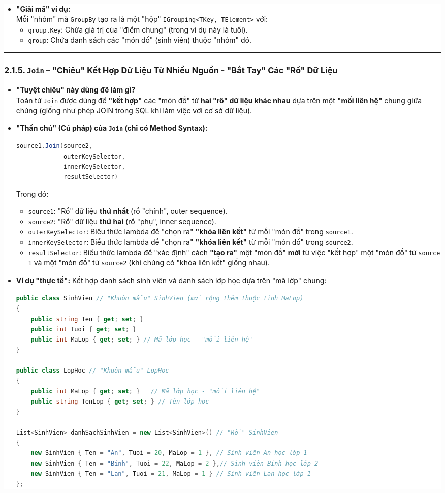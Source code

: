 -   **"Giải mã" ví dụ:**  
    Mỗi "nhóm" mà `GroupBy` tạo ra là một "hộp" `IGrouping<TKey, TElement>` với:
    -   `group.Key`: Chứa giá trị của "điểm chung" (trong ví dụ này là tuổi).
    -   `group`: Chứa danh sách các "món đồ" (sinh viên) thuộc "nhóm" đó.

---

### 2.1.5. `Join` – "Chiêu" Kết Hợp Dữ Liệu Từ Nhiều Nguồn - "Bắt Tay" Các "Rổ" Dữ Liệu

-   **"Tuyệt chiêu" này dùng để làm gì?**  
    Toán tử `Join` được dùng để **"kết hợp"** các "món đồ" từ **hai "rổ" dữ liệu khác nhau** dựa trên một **"mối liên hệ"** chung giữa chúng (giống như phép JOIN trong SQL khi làm việc với cơ sở dữ liệu).

-   **"Thần chú" (Cú pháp) của `Join` (chỉ có Method Syntax):**

    ```csharp
    source1.Join(source2,
                 outerKeySelector,
                 innerKeySelector,
                 resultSelector)
    ```

    Trong đó:

    -   `source1`: "Rổ" dữ liệu **thứ nhất** (rổ "chính", outer sequence).
    -   `source2`: "Rổ" dữ liệu **thứ hai** (rổ "phụ", inner sequence).
    -   `outerKeySelector`: Biểu thức lambda để "chọn ra" **"khóa liên kết"** từ mỗi "món đồ" trong `source1`.
    -   `innerKeySelector`: Biểu thức lambda để "chọn ra" **"khóa liên kết"** từ mỗi "món đồ" trong `source2`.
    -   `resultSelector`: Biểu thức lambda để "xác định" cách **"tạo ra"** một "món đồ" **mới** từ việc "kết hợp" một "món đồ" từ `source1` và một "món đồ" từ `source2` (khi chúng có "khóa liên kết" giống nhau).

-   **Ví dụ "thực tế":** Kết hợp danh sách sinh viên và danh sách lớp học dựa trên "mã lớp" chung:

    ```csharp
    public class SinhVien // "Khuôn mẫu" SinhVien (mở rộng thêm thuộc tính MaLop)
    {
        public string Ten { get; set; }
        public int Tuoi { get; set; }
        public int MaLop { get; set; } // Mã lớp học - "mối liên hệ"
    }

    public class LopHoc // "Khuôn mẫu" LopHoc
    {
        public int MaLop { get; set; }   // Mã lớp học - "mối liên hệ"
        public string TenLop { get; set; } // Tên lớp học
    }

    List<SinhVien> danhSachSinhVien = new List<SinhVien>() // "Rổ" SinhVien
    {
        new SinhVien { Ten = "An", Tuoi = 20, MaLop = 1 }, // Sinh viên An học lớp 1
        new SinhVien { Ten = "Binh", Tuoi = 22, MaLop = 2 },// Sinh viên Binh học lớp 2
        new SinhVien { Ten = "Lan", Tuoi = 21, MaLop = 1 } // Sinh viên Lan học lớp 1
    };
